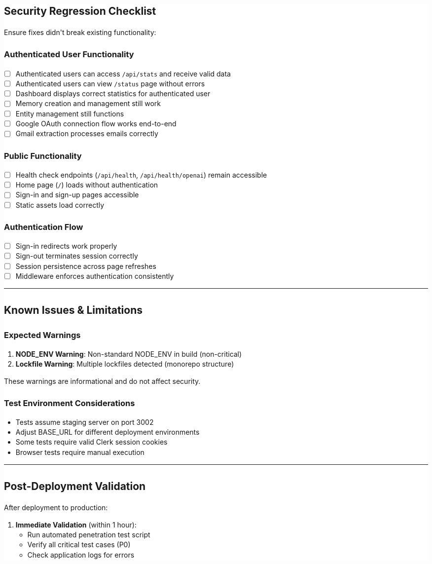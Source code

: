 
## Security Regression Checklist

Ensure fixes didn't break existing functionality:

### Authenticated User Functionality
- [ ] Authenticated users can access `/api/stats` and receive valid data
- [ ] Authenticated users can view `/status` page without errors
- [ ] Dashboard displays correct statistics for authenticated user
- [ ] Memory creation and management still work
- [ ] Entity management still functions
- [ ] Google OAuth connection flow works end-to-end
- [ ] Gmail extraction processes emails correctly

### Public Functionality
- [ ] Health check endpoints (`/api/health`, `/api/health/openai`) remain accessible
- [ ] Home page (`/`) loads without authentication
- [ ] Sign-in and sign-up pages accessible
- [ ] Static assets load correctly

### Authentication Flow
- [ ] Sign-in redirects work properly
- [ ] Sign-out terminates session correctly
- [ ] Session persistence across page refreshes
- [ ] Middleware enforces authentication consistently

---

## Known Issues & Limitations

### Expected Warnings
1. **NODE_ENV Warning**: Non-standard NODE_ENV in build (non-critical)
2. **Lockfile Warning**: Multiple lockfiles detected (monorepo structure)

These warnings are informational and do not affect security.

### Test Environment Considerations
- Tests assume staging server on port 3002
- Adjust BASE_URL for different deployment environments
- Some tests require valid Clerk session cookies
- Browser tests require manual execution

---

## Post-Deployment Validation

After deployment to production:

1. **Immediate Validation** (within 1 hour):
   - Run automated penetration test script
   - Verify all critical test cases (P0)
   - Check application logs for errors

